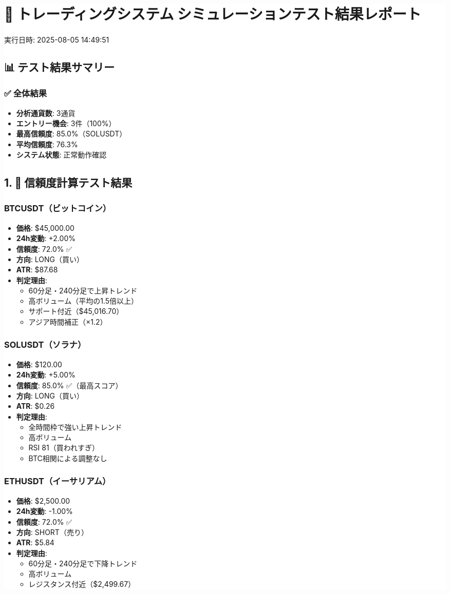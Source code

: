 # 🧪 トレーディングシステム シミュレーションテスト結果レポート

実行日時: 2025-08-05 14:49:51

## 📊 テスト結果サマリー

### ✅ 全体結果
- **分析通貨数**: 3通貨
- **エントリー機会**: 3件（100%）
- **最高信頼度**: 85.0%（SOLUSDT）
- **平均信頼度**: 76.3%
- **システム状態**: 正常動作確認

## 1. 🎯 信頼度計算テスト結果

### BTCUSDT（ビットコイン）
- **価格**: $45,000.00
- **24h変動**: +2.00%
- **信頼度**: 72.0% ✅
- **方向**: LONG（買い）
- **ATR**: $87.68
- **判定理由**:
  - 60分足・240分足で上昇トレンド
  - 高ボリューム（平均の1.5倍以上）
  - サポート付近（$45,016.70）
  - アジア時間補正（×1.2）

### SOLUSDT（ソラナ）
- **価格**: $120.00
- **24h変動**: +5.00%
- **信頼度**: 85.0% ✅（最高スコア）
- **方向**: LONG（買い）
- **ATR**: $0.26
- **判定理由**:
  - 全時間枠で強い上昇トレンド
  - 高ボリューム
  - RSI 81（買われすぎ）
  - BTC相関による調整なし

### ETHUSDT（イーサリアム）
- **価格**: $2,500.00
- **24h変動**: -1.00%
- **信頼度**: 72.0% ✅
- **方向**: SHORT（売り）
- **ATR**: $5.84
- **判定理由**:
  - 60分足・240分足で下降トレンド
  - 高ボリューム
  - レジスタンス付近（$2,499.67）
